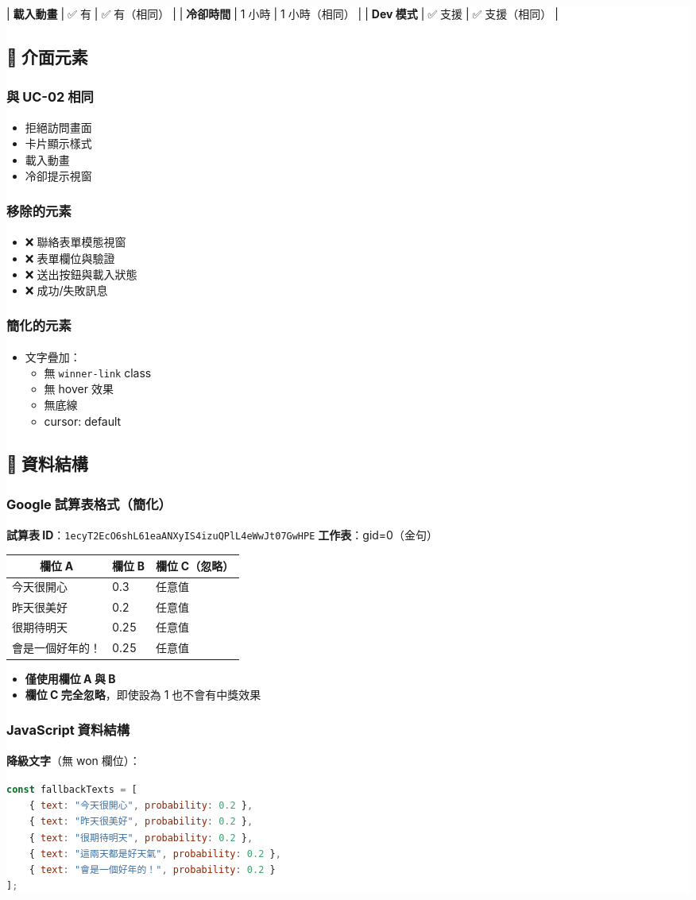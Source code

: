| **載入動畫** | ✅ 有 | ✅ 有（相同） |
| **冷卻時間** | 1 小時 | 1 小時（相同） |
| **Dev 模式** | ✅ 支援 | ✅ 支援（相同） |

## 🎨 介面元素

### 與 UC-02 相同
- 拒絕訪問畫面
- 卡片顯示樣式
- 載入動畫
- 冷卻提示視窗

### 移除的元素
- ❌ 聯絡表單模態視窗
- ❌ 表單欄位與驗證
- ❌ 送出按鈕與載入狀態
- ❌ 成功/失敗訊息

### 簡化的元素
- 文字疊加：
  - 無 `winner-link` class
  - 無 hover 效果
  - 無底線
  - cursor: default

## 💾 資料結構

### Google 試算表格式（簡化）

**試算表 ID**：`1ecyT2EcO6shL61eaANXyIS4izuQPlL4eWwJt07GwHPE`
**工作表**：gid=0（金句）

| 欄位 A | 欄位 B | 欄位 C（忽略） |
|--------|--------|---------------|
| 今天很開心 | 0.3 | 任意值 |
| 昨天很美好 | 0.2 | 任意值 |
| 很期待明天 | 0.25 | 任意值 |
| 會是一個好年的！ | 0.25 | 任意值 |

- **僅使用欄位 A 與 B**
- **欄位 C 完全忽略**，即使設為 1 也不會有中獎效果

### JavaScript 資料結構

**降級文字**（無 won 欄位）：
```javascript
const fallbackTexts = [
    { text: "今天很開心", probability: 0.2 },
    { text: "昨天很美好", probability: 0.2 },
    { text: "很期待明天", probability: 0.2 },
    { text: "這兩天都是好天氣", probability: 0.2 },
    { text: "會是一個好年的！", probability: 0.2 }
];
```

